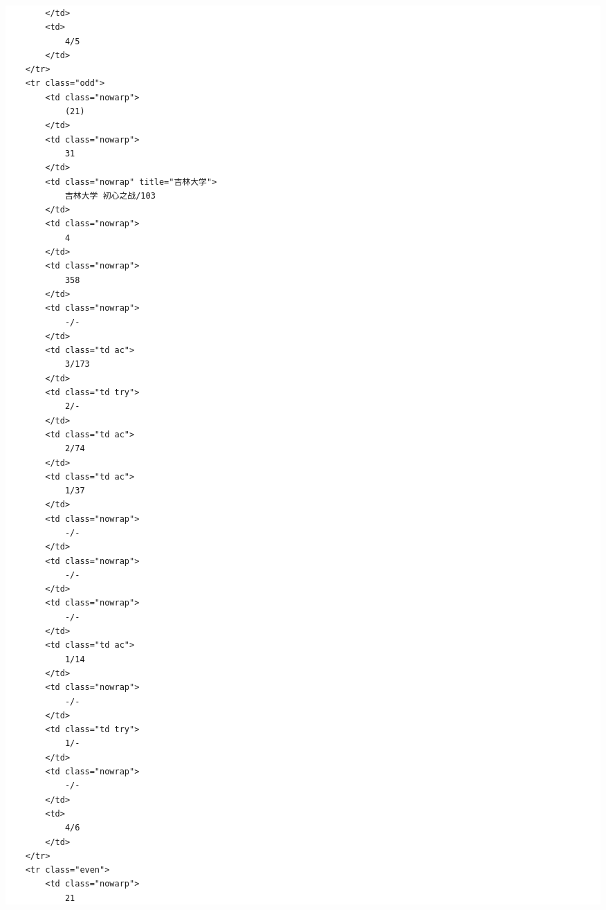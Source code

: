             </td>
            <td>
                4/5
            </td>
        </tr>
        <tr class="odd">
            <td class="nowarp">
                (21)
            </td>
            <td class="nowarp">
                31
            </td>
            <td class="nowrap" title="吉林大学">
                吉林大学 初心之战/103
            </td>
            <td class="nowrap">
                4
            </td>
            <td class="nowrap">
                358
            </td>
            <td class="nowrap">
                -/-
            </td>
            <td class="td ac">
                3/173
            </td>
            <td class="td try">
                2/-
            </td>
            <td class="td ac">
                2/74
            </td>
            <td class="td ac">
                1/37
            </td>
            <td class="nowrap">
                -/-
            </td>
            <td class="nowrap">
                -/-
            </td>
            <td class="nowrap">
                -/-
            </td>
            <td class="td ac">
                1/14
            </td>
            <td class="nowrap">
                -/-
            </td>
            <td class="td try">
                1/-
            </td>
            <td class="nowrap">
                -/-
            </td>
            <td>
                4/6
            </td>
        </tr>
        <tr class="even">
            <td class="nowarp">
                21